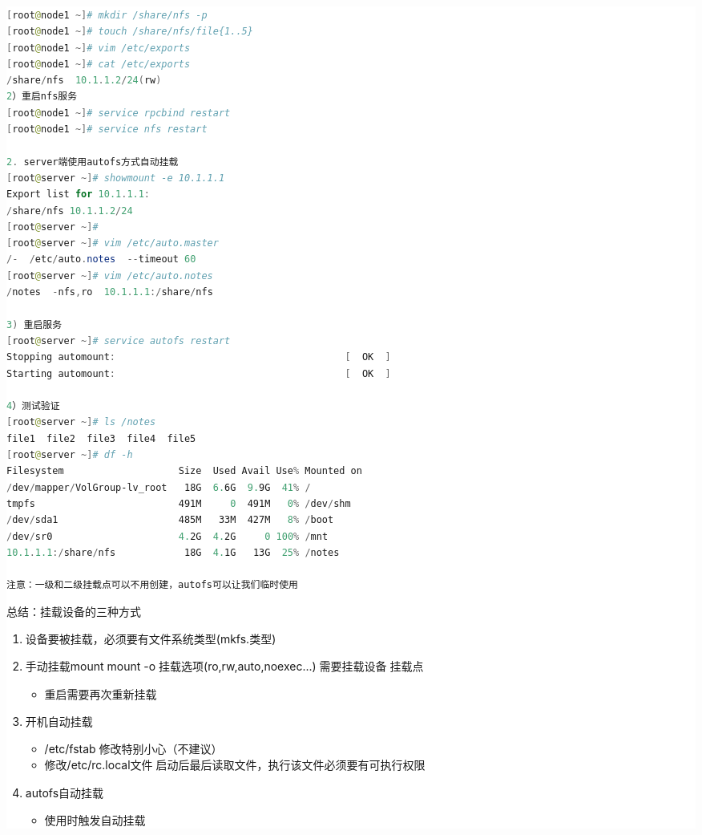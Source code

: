 ~~~powershell
[root@node1 ~]# mkdir /share/nfs -p
[root@node1 ~]# touch /share/nfs/file{1..5}
[root@node1 ~]# vim /etc/exports 
[root@node1 ~]# cat /etc/exports 
/share/nfs	10.1.1.2/24(rw)
2）重启nfs服务
[root@node1 ~]# service rpcbind restart
[root@node1 ~]# service nfs restart

2. server端使用autofs方式自动挂载
[root@server ~]# showmount -e 10.1.1.1
Export list for 10.1.1.1:
/share/nfs 10.1.1.2/24
[root@server ~]# 
[root@server ~]# vim /etc/auto.master
/-	/etc/auto.notes  --timeout 60
[root@server ~]# vim /etc/auto.notes
/notes	-nfs,ro  10.1.1.1:/share/nfs

3) 重启服务
[root@server ~]# service autofs restart
Stopping automount:                                        [  OK  ]
Starting automount:                                        [  OK  ]

4）测试验证
[root@server ~]# ls /notes
file1  file2  file3  file4  file5
[root@server ~]# df -h
Filesystem                    Size  Used Avail Use% Mounted on
/dev/mapper/VolGroup-lv_root   18G  6.6G  9.9G  41% /
tmpfs                         491M     0  491M   0% /dev/shm
/dev/sda1                     485M   33M  427M   8% /boot
/dev/sr0                      4.2G  4.2G     0 100% /mnt
10.1.1.1:/share/nfs            18G  4.1G   13G  25% /notes

注意：一级和二级挂载点可以不用创建，autofs可以让我们临时使用
~~~

总结：挂载设备的三种方式

1. 设备要被挂载，必须要有文件系统类型(mkfs.类型)

2. 手动挂载mount     mount  -o 挂载选项(ro,rw,auto,noexec...)   需要挂载设备   挂载点

   - 重启需要再次重新挂载

3. 开机自动挂载 

   - /etc/fstab	修改特别小心（不建议）
   - 修改/etc/rc.local文件     启动后最后读取文件，执行该文件必须要有可执行权限

4. autofs自动挂载

   - 使用时触发自动挂载
